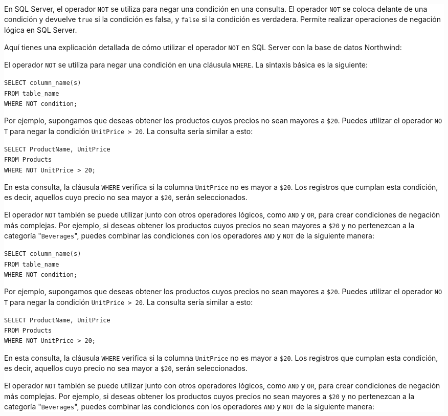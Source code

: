 En SQL Server, el operador `NOT` se utiliza para negar una condición en una consulta. El operador `NOT` se coloca delante de una condición y devuelve `true` si la condición es falsa, y `false` si la condición es verdadera. Permite realizar operaciones de negación lógica en SQL Server.

Aquí tienes una explicación detallada de cómo utilizar el operador `NOT` en SQL Server con la base de datos Northwind:

El operador `NOT` se utiliza para negar una condición en una cláusula `WHERE`. La sintaxis básica es la siguiente:

```
SELECT column_name(s)
FROM table_name
WHERE NOT condition;
```

Por ejemplo, supongamos que deseas obtener los productos cuyos precios no sean mayores a `$20`. Puedes utilizar el operador `NOT` para negar la condición `UnitPrice > 20`. La consulta sería similar a esto:

```
SELECT ProductName, UnitPrice
FROM Products
WHERE NOT UnitPrice > 20;
```

En esta consulta, la cláusula `WHERE` verifica si la columna `UnitPrice` no es mayor a `$20`. Los registros que cumplan esta condición, es decir, aquellos cuyo precio no sea mayor a `$20`, serán seleccionados.

El operador `NOT` también se puede utilizar junto con otros operadores lógicos, como `AND` y `OR`, para crear condiciones de negación más complejas. Por ejemplo, si deseas obtener los productos cuyos precios no sean mayores a `$20` y no pertenezcan a la categoría "`Beverages`", puedes combinar las condiciones con los operadores `AND` y `NOT` de la siguiente manera:

```
SELECT column_name(s)
FROM table_name
WHERE NOT condition;
```

Por ejemplo, supongamos que deseas obtener los productos cuyos precios no sean mayores a `$20`. Puedes utilizar el operador `NOT` para negar la condición `UnitPrice > 20`. La consulta sería similar a esto:

```
SELECT ProductName, UnitPrice
FROM Products
WHERE NOT UnitPrice > 20;
```

En esta consulta, la cláusula `WHERE` verifica si la columna `UnitPrice` no es mayor a `$20`. Los registros que cumplan esta condición, es decir, aquellos cuyo precio no sea mayor a `$20`, serán seleccionados.

El operador `NOT` también se puede utilizar junto con otros operadores lógicos, como `AND` y `OR`, para crear condiciones de negación más complejas. Por ejemplo, si deseas obtener los productos cuyos precios no sean mayores a `$20` y no pertenezcan a la categoría "`Beverages`", puedes combinar las condiciones con los operadores `AND` y `NOT` de la siguiente manera:
